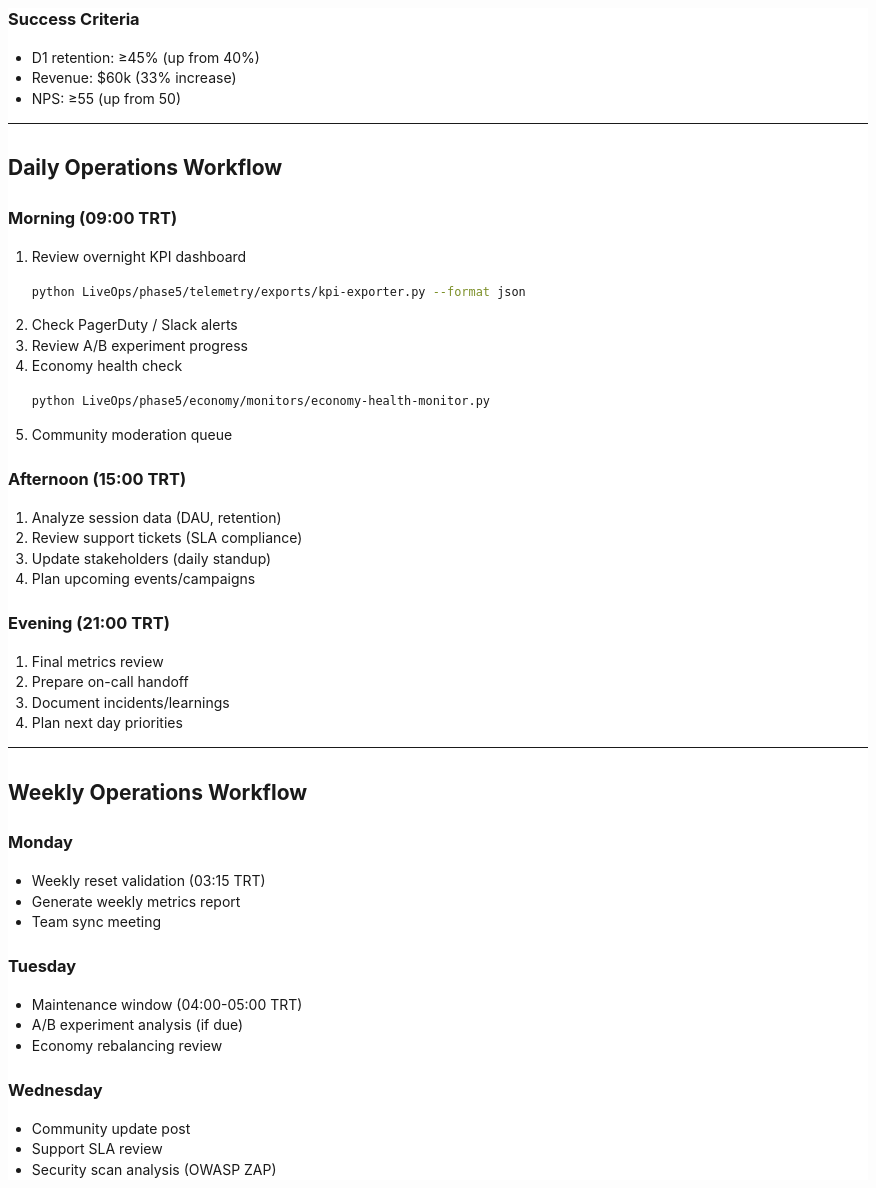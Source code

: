 ### Success Criteria
- D1 retention: ≥45% (up from 40%)
- Revenue: $60k (33% increase)
- NPS: ≥55 (up from 50)

---

## Daily Operations Workflow

### Morning (09:00 TRT)
1. Review overnight KPI dashboard
   ```bash
   python LiveOps/phase5/telemetry/exports/kpi-exporter.py --format json
   ```
2. Check PagerDuty / Slack alerts
3. Review A/B experiment progress
4. Economy health check
   ```bash
   python LiveOps/phase5/economy/monitors/economy-health-monitor.py
   ```
5. Community moderation queue

### Afternoon (15:00 TRT)
1. Analyze session data (DAU, retention)
2. Review support tickets (SLA compliance)
3. Update stakeholders (daily standup)
4. Plan upcoming events/campaigns

### Evening (21:00 TRT)
1. Final metrics review
2. Prepare on-call handoff
3. Document incidents/learnings
4. Plan next day priorities

---

## Weekly Operations Workflow

### Monday
- Weekly reset validation (03:15 TRT)
- Generate weekly metrics report
- Team sync meeting

### Tuesday
- Maintenance window (04:00-05:00 TRT)
- A/B experiment analysis (if due)
- Economy rebalancing review

### Wednesday
- Community update post
- Support SLA review
- Security scan analysis (OWASP ZAP)
